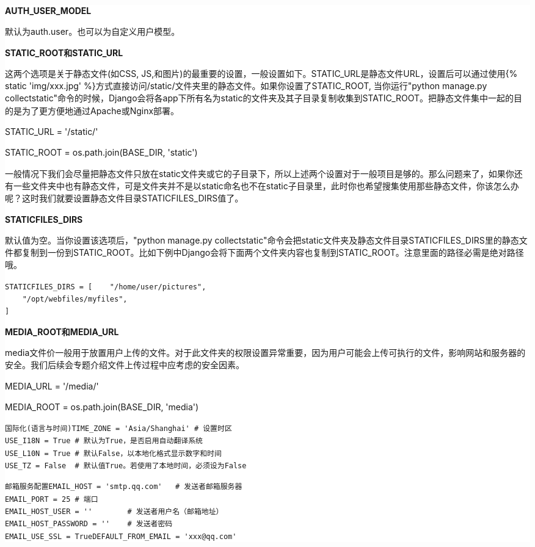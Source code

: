 

**AUTH_USER_MODEL**

默认为auth.user。也可以为自定义用户模型。



**STATIC_ROOT和STATIC_URL**

这两个选项是关于静态文件(如CSS, JS,和图片)的最重要的设置，一般设置如下。STATIC_URL是静态文件URL，设置后可以通过使用{% static 'img/xxx.jpg' %}方式直接访问/static/文件夹里的静态文件。如果你设置了STATIC_ROOT, 当你运行"python manage.py collectstatic"命令的时候，Django会将各app下所有名为static的文件夹及其子目录复制收集到STATIC_ROOT。把静态文件集中一起的目的是为了更方便地通过Apache或Nginx部署。



STATIC_URL = '/static/'

STATIC_ROOT = os.path.join(BASE_DIR, 'static')



一般情况下我们会尽量把静态文件只放在static文件夹或它的子目录下，所以上述两个设置对于一般项目是够的。那么问题来了，如果你还有一些文件夹中也有静态文件，可是文件夹并不是以static命名也不在static子目录里，此时你也希望搜集使用那些静态文件，你该怎么办呢？这时我们就要设置静态文件目录STATICFILES_DIRS值了。



**STATICFILES_DIRS**

默认值为空。当你设置该选项后，"python manage.py collectstatic"命令会把static文件夹及静态文件目录STATICFILES_DIRS里的静态文件都复制到一份到STATIC_ROOT。比如下例中Django会将下面两个文件夹内容也复制到STATIC_ROOT。注意里面的路径必需是绝对路径哦。



```
STATICFILES_DIRS = [    "/home/user/pictures",
    "/opt/webfiles/myfiles",
]
```





**MEDIA_ROOT和MEDIA_URL**

media文件价一般用于放置用户上传的文件。对于此文件夹的权限设置异常重要，因为用户可能会上传可执行的文件，影响网站和服务器的安全。我们后续会专题介绍文件上传过程中应考虑的安全因素。

MEDIA_URL = '/media/'

MEDIA_ROOT = os.path.join(BASE_DIR, 'media')





```
国际化(语言与时间)TIME_ZONE = 'Asia/Shanghai' # 设置时区
USE_I18N = True # 默认为True，是否启用自动翻译系统
USE_L10N = True # 默认False，以本地化格式显示数字和时间
USE_TZ = False  # 默认值True。若使用了本地时间，必须设为False
```





```
邮箱服务配置EMAIL_HOST = 'smtp.qq.com'   # 发送者邮箱服务器
EMAIL_PORT = 25 # 端口
EMAIL_HOST_USER = ''        # 发送者用户名（邮箱地址）
EMAIL_HOST_PASSWORD = ''    # 发送者密码
EMAIL_USE_SSL = TrueDEFAULT_FROM_EMAIL = 'xxx@qq.com'
```
